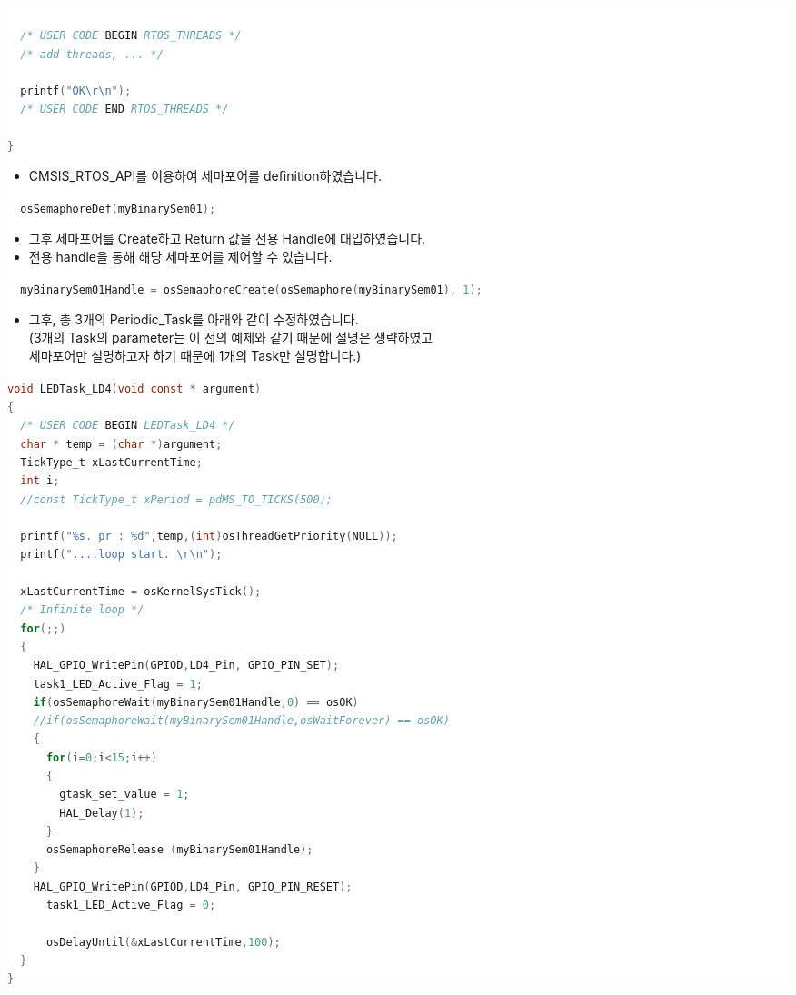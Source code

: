 ~~~c

  /* USER CODE BEGIN RTOS_THREADS */
  /* add threads, ... */

  printf("OK\r\n");
  /* USER CODE END RTOS_THREADS */

}
~~~

* CMSIS_RTOS_API를 이용하여 세마포어를 definition하였습니다.
~~~c
  osSemaphoreDef(myBinarySem01);
~~~

* 그후 세마포어를 Create하고 Return 값을 전용 Handle에 대입하였습니다.
* 전용 handle을 통해 해당 세마포어를 제어할 수 있습니다. 
~~~c
  myBinarySem01Handle = osSemaphoreCreate(osSemaphore(myBinarySem01), 1);
~~~

* 그후, 총 3개의 Periodic_Task를 아래와 같이 수정하였습니다.    
  (3개의 Task의 parameter는 이 전의 예제와 같기 때문에 설명은 생략하였고    
   세마포어만 설명하고자 하기 때문에 1개의 Task만 설명합니다.)
~~~c
void LEDTask_LD4(void const * argument)
{
  /* USER CODE BEGIN LEDTask_LD4 */
  char * temp = (char *)argument;
  TickType_t xLastCurrentTime;
  int i;
  //const TickType_t xPeriod = pdMS_TO_TICKS(500);

  printf("%s. pr : %d",temp,(int)osThreadGetPriority(NULL));
  printf("....loop start. \r\n");

  xLastCurrentTime = osKernelSysTick();
  /* Infinite loop */
  for(;;)
  {
  	HAL_GPIO_WritePin(GPIOD,LD4_Pin, GPIO_PIN_SET);
    task1_LED_Active_Flag = 1;
    if(osSemaphoreWait(myBinarySem01Handle,0) == osOK)
    //if(osSemaphoreWait(myBinarySem01Handle,osWaitForever) == osOK)
    {
      for(i=0;i<15;i++)
      {
        gtask_set_value = 1;
        HAL_Delay(1);
      }
      osSemaphoreRelease (myBinarySem01Handle);
    }
  	HAL_GPIO_WritePin(GPIOD,LD4_Pin, GPIO_PIN_RESET);
	  task1_LED_Active_Flag = 0;	
    
	  osDelayUntil(&xLastCurrentTime,100);
  }
}
~~~
